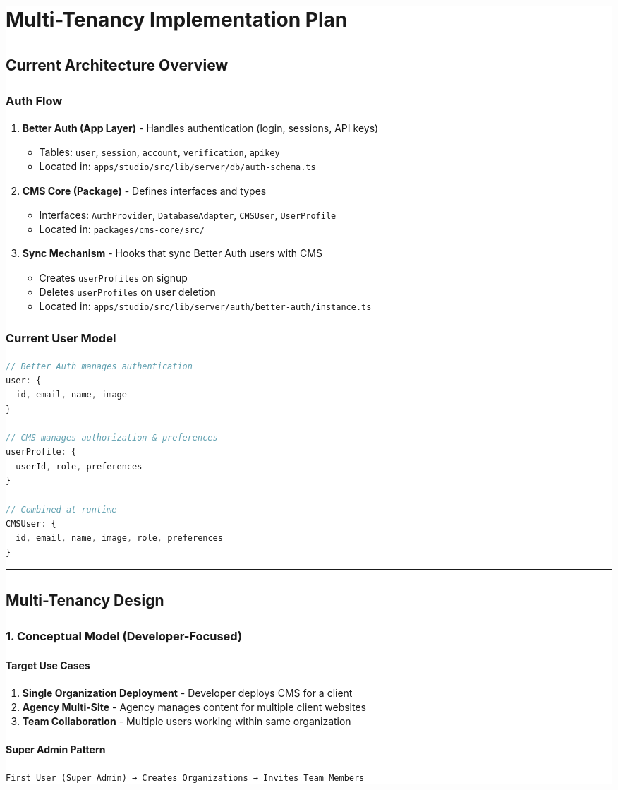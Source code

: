 # Multi-Tenancy Implementation Plan

## Current Architecture Overview

### Auth Flow
1. **Better Auth (App Layer)** - Handles authentication (login, sessions, API keys)
   - Tables: `user`, `session`, `account`, `verification`, `apikey`
   - Located in: `apps/studio/src/lib/server/db/auth-schema.ts`

2. **CMS Core (Package)** - Defines interfaces and types
   - Interfaces: `AuthProvider`, `DatabaseAdapter`, `CMSUser`, `UserProfile`
   - Located in: `packages/cms-core/src/`

3. **Sync Mechanism** - Hooks that sync Better Auth users with CMS
   - Creates `userProfiles` on signup
   - Deletes `userProfiles` on user deletion
   - Located in: `apps/studio/src/lib/server/auth/better-auth/instance.ts`

### Current User Model
```typescript
// Better Auth manages authentication
user: {
  id, email, name, image
}

// CMS manages authorization & preferences
userProfile: {
  userId, role, preferences
}

// Combined at runtime
CMSUser: {
  id, email, name, image, role, preferences
}
```

---

## Multi-Tenancy Design

### 1. Conceptual Model (Developer-Focused)

#### Target Use Cases
1. **Single Organization Deployment** - Developer deploys CMS for a client
2. **Agency Multi-Site** - Agency manages content for multiple client websites
3. **Team Collaboration** - Multiple users working within same organization

#### Super Admin Pattern
```
First User (Super Admin) → Creates Organizations → Invites Team Members
```
